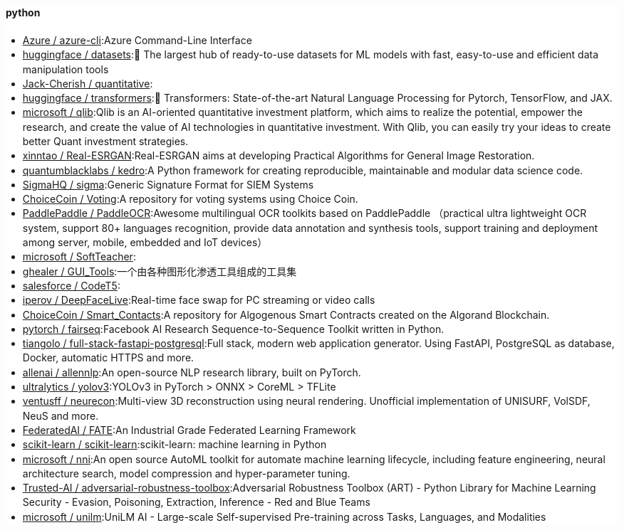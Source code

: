 #### python
* [Azure / azure-cli](https://github.com/Azure/azure-cli):Azure Command-Line Interface
* [huggingface / datasets](https://github.com/huggingface/datasets):🤗 The largest hub of ready-to-use datasets for ML models with fast, easy-to-use and efficient data manipulation tools
* [Jack-Cherish / quantitative](https://github.com/Jack-Cherish/quantitative):
* [huggingface / transformers](https://github.com/huggingface/transformers):🤗 Transformers: State-of-the-art Natural Language Processing for Pytorch, TensorFlow, and JAX.
* [microsoft / qlib](https://github.com/microsoft/qlib):Qlib is an AI-oriented quantitative investment platform, which aims to realize the potential, empower the research, and create the value of AI technologies in quantitative investment. With Qlib, you can easily try your ideas to create better Quant investment strategies.
* [xinntao / Real-ESRGAN](https://github.com/xinntao/Real-ESRGAN):Real-ESRGAN aims at developing Practical Algorithms for General Image Restoration.
* [quantumblacklabs / kedro](https://github.com/quantumblacklabs/kedro):A Python framework for creating reproducible, maintainable and modular data science code.
* [SigmaHQ / sigma](https://github.com/SigmaHQ/sigma):Generic Signature Format for SIEM Systems
* [ChoiceCoin / Voting](https://github.com/ChoiceCoin/Voting):A repository for voting systems using Choice Coin.
* [PaddlePaddle / PaddleOCR](https://github.com/PaddlePaddle/PaddleOCR):Awesome multilingual OCR toolkits based on PaddlePaddle （practical ultra lightweight OCR system, support 80+ languages recognition, provide data annotation and synthesis tools, support training and deployment among server, mobile, embedded and IoT devices）
* [microsoft / SoftTeacher](https://github.com/microsoft/SoftTeacher):
* [ghealer / GUI_Tools](https://github.com/ghealer/GUI_Tools):一个由各种图形化渗透工具组成的工具集
* [salesforce / CodeT5](https://github.com/salesforce/CodeT5):
* [iperov / DeepFaceLive](https://github.com/iperov/DeepFaceLive):Real-time face swap for PC streaming or video calls
* [ChoiceCoin / Smart_Contacts](https://github.com/ChoiceCoin/Smart_Contacts):A repository for Algogenous Smart Contracts created on the Algorand Blockchain.
* [pytorch / fairseq](https://github.com/pytorch/fairseq):Facebook AI Research Sequence-to-Sequence Toolkit written in Python.
* [tiangolo / full-stack-fastapi-postgresql](https://github.com/tiangolo/full-stack-fastapi-postgresql):Full stack, modern web application generator. Using FastAPI, PostgreSQL as database, Docker, automatic HTTPS and more.
* [allenai / allennlp](https://github.com/allenai/allennlp):An open-source NLP research library, built on PyTorch.
* [ultralytics / yolov3](https://github.com/ultralytics/yolov3):YOLOv3 in PyTorch > ONNX > CoreML > TFLite
* [ventusff / neurecon](https://github.com/ventusff/neurecon):Multi-view 3D reconstruction using neural rendering. Unofficial implementation of UNISURF, VolSDF, NeuS and more.
* [FederatedAI / FATE](https://github.com/FederatedAI/FATE):An Industrial Grade Federated Learning Framework
* [scikit-learn / scikit-learn](https://github.com/scikit-learn/scikit-learn):scikit-learn: machine learning in Python
* [microsoft / nni](https://github.com/microsoft/nni):An open source AutoML toolkit for automate machine learning lifecycle, including feature engineering, neural architecture search, model compression and hyper-parameter tuning.
* [Trusted-AI / adversarial-robustness-toolbox](https://github.com/Trusted-AI/adversarial-robustness-toolbox):Adversarial Robustness Toolbox (ART) - Python Library for Machine Learning Security - Evasion, Poisoning, Extraction, Inference - Red and Blue Teams
* [microsoft / unilm](https://github.com/microsoft/unilm):UniLM AI - Large-scale Self-supervised Pre-training across Tasks, Languages, and Modalities
